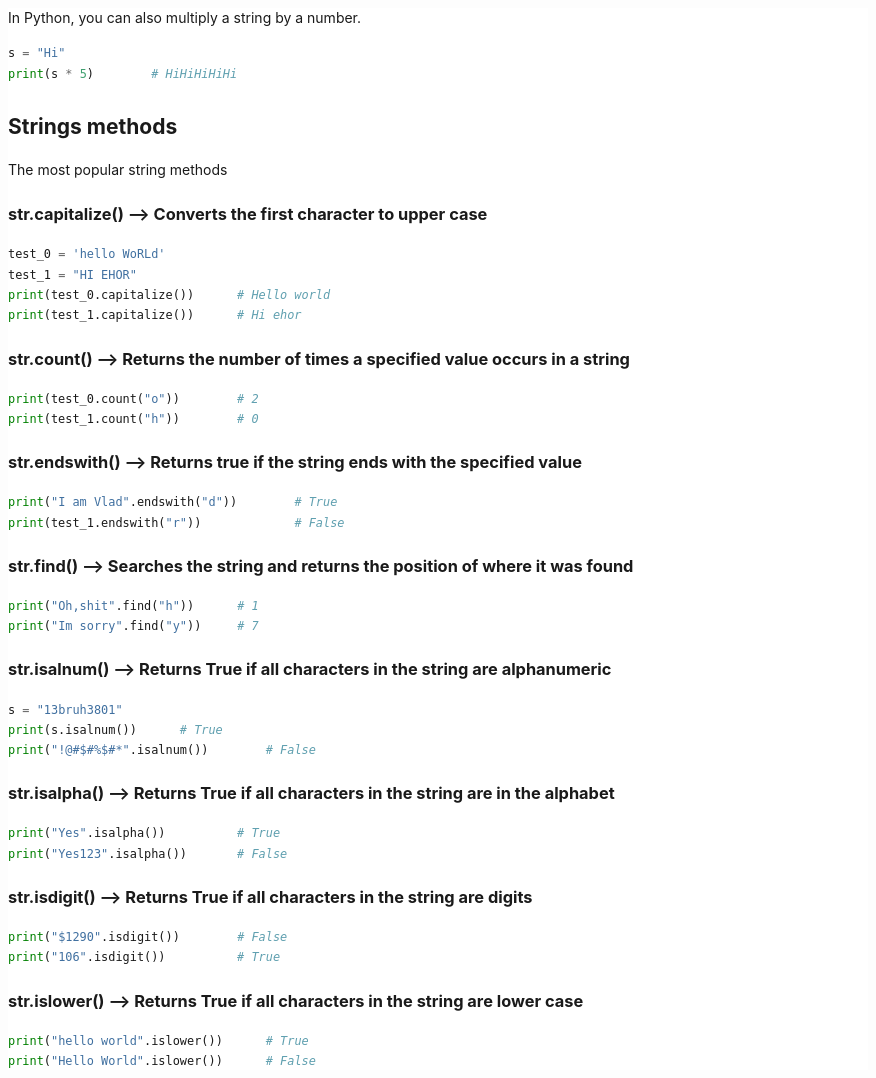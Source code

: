 ```python
```
In Python, you can also multiply a string by a number.
```python
s = "Hi"
print(s * 5)        # HiHiHiHiHi
```
## Strings methods
The most popular string methods
### str.capitalize() --> Converts the first character to upper case
```python
test_0 = 'hello WoRLd'
test_1 = "HI EHOR"
print(test_0.capitalize())      # Hello world
print(test_1.capitalize())      # Hi ehor
```
### str.count() -->  Returns the number of times a specified value occurs in a string
```python
print(test_0.count("o"))        # 2
print(test_1.count("h"))        # 0
```
### str.endswith() --> Returns true if the string ends with the specified value
```python
print("I am Vlad".endswith("d"))        # True
print(test_1.endswith("r"))             # False
```
### str.find()  -->  Searches the string  and returns the position of where it was found
```python
print("Oh,shit".find("h"))      # 1
print("Im sorry".find("y"))     # 7
```
### str.isalnum() -->    Returns True if all characters in the string are alphanumeric
```python
s = "13bruh3801"
print(s.isalnum())      # True
print("!@#$#%$#*".isalnum())        # False
```
### str.isalpha() -->    Returns True if all characters in the string are in the alphabet
```python
print("Yes".isalpha())          # True
print("Yes123".isalpha())       # False
```
### str.isdigit() -->    Returns True if all characters in the string are digits
```python
print("$1290".isdigit())        # False
print("106".isdigit())          # True
```
### str.islower()  -->   Returns True if all characters in the string are lower case
```python
print("hello world".islower())      # True
print("Hello World".islower())      # False
```